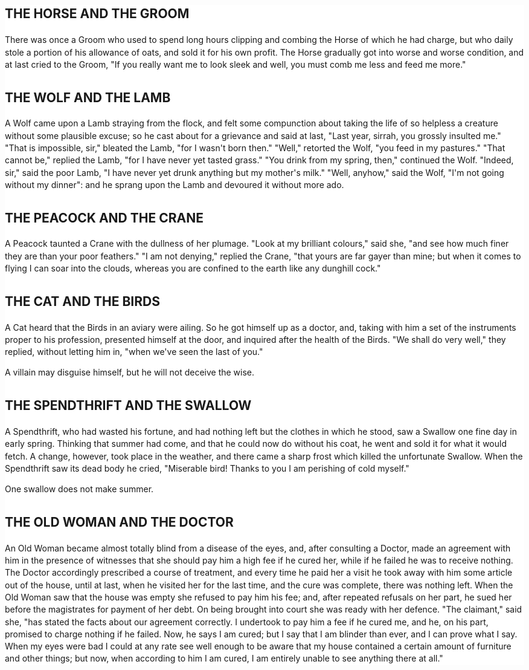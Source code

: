 
## THE HORSE AND THE GROOM

There was once a Groom who used to spend long hours clipping and combing the Horse of which he had charge, but who daily stole a portion of his allowance of oats, and sold it for his own profit. The Horse gradually got into worse and worse condition, and at last cried to the Groom, "If you really want me to look sleek and well, you must comb me less and feed me more."


## THE WOLF AND THE LAMB

A Wolf came upon a Lamb straying from the flock, and felt some compunction about taking the life of so helpless a creature without some plausible excuse; so he cast about for a grievance and said at last, "Last year, sirrah, you grossly insulted me." "That is impossible, sir," bleated the Lamb, "for I wasn't born then." "Well," retorted the Wolf, "you feed in my pastures." "That cannot be," replied the Lamb, "for I have never yet tasted grass." "You drink from my spring, then," continued the Wolf. "Indeed, sir," said the poor Lamb, "I have never yet drunk anything but my mother's milk." "Well, anyhow," said the Wolf, "I'm not going without my dinner": and he sprang upon the Lamb and devoured it without more ado.


## THE PEACOCK AND THE CRANE

A Peacock taunted a Crane with the dullness of her plumage. "Look at my brilliant colours," said she, "and see how much finer they are than your poor feathers." "I am not denying," replied the Crane, "that yours are far gayer than mine; but when it comes to flying I can soar into the clouds, whereas you are confined to the earth like any dunghill cock."


## THE CAT AND THE BIRDS

A Cat heard that the Birds in an aviary were ailing. So he got himself up as a doctor, and, taking with him a set of the instruments proper to his profession, presented himself at the door, and inquired after the health of the Birds. "We shall do very well," they replied, without letting him in, "when we've seen the last of you."

A villain may disguise himself, but he will not deceive the wise.


## THE SPENDTHRIFT AND THE SWALLOW

A Spendthrift, who had wasted his fortune, and had nothing left but the clothes in which he stood, saw a Swallow one fine day in early spring. Thinking that summer had come, and that he could now do without his coat, he went and sold it for what it would fetch. A change, however, took place in the weather, and there came a sharp frost which killed the unfortunate Swallow. When the Spendthrift saw its dead body he cried, "Miserable bird! Thanks to you I am perishing of cold myself."

One swallow does not make summer.


## THE OLD WOMAN AND THE DOCTOR

An Old Woman became almost totally blind from a disease of the eyes, and, after consulting a Doctor, made an agreement with him in the presence of witnesses that she should pay him a high fee if he cured her, while if he failed he was to receive nothing. The Doctor accordingly prescribed a course of treatment, and every time he paid her a visit he took away with him some article out of the house, until at last, when he visited her for the last time, and the cure was complete, there was nothing left. When the Old Woman saw that the house was empty she refused to pay him his fee; and, after repeated refusals on her part, he sued her before the magistrates for payment of her debt. On being brought into court she was ready with her defence. "The claimant," said she, "has stated the facts about our agreement correctly. I undertook to pay him a fee if he cured me, and he, on his part, promised to charge nothing if he failed. Now, he says I am cured; but I say that I am blinder than ever, and I can prove what I say. When my eyes were bad I could at any rate see well enough to be aware that my house contained a certain amount of furniture and other things; but now, when according to him I am cured, I am entirely unable to see anything there at all."
